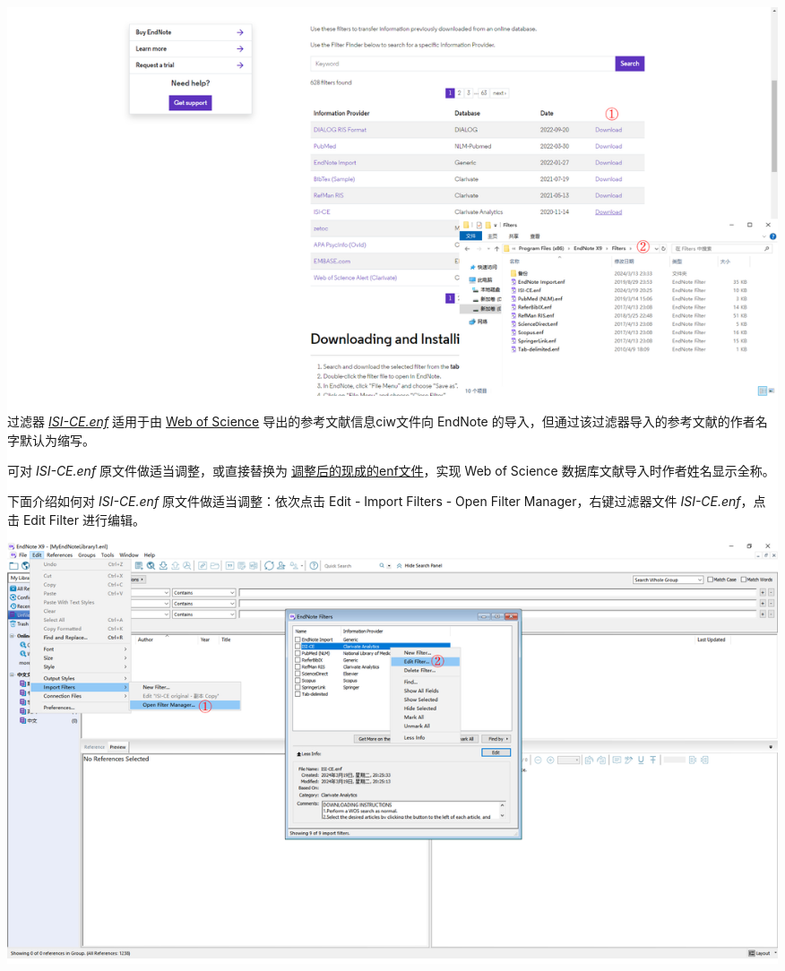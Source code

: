 ![](Pic/18.png)

过滤器 [*ISI-CE.enf*](https://endnote.com/downloads/filters/isi-ce/ "ISI-CE - EndNote") 适用于由 [Web of Science](https://webofscience.clarivate.cn/wos/alldb/basic-search "Web of Science") 导出的参考文献信息ciw文件向 EndNote 的导入，但通过该过滤器导入的参考文献的作者名字默认为缩写。

可对 *ISI-CE.enf* 原文件做适当调整，或直接替换为 [调整后的现成的enf文件](Shared/ "调整后的ISI-CE.enf及原文件ISI-CE original.enf")，实现 Web of Science 数据库文献导入时作者姓名显示全称。

下面介绍如何对 *ISI-CE.enf* 原文件做适当调整：依次点击 Edit - Import Filters - Open Filter Manager，右键过滤器文件 *ISI-CE.enf*，点击 Edit Filter 进行编辑。

![](Pic/19.png)
